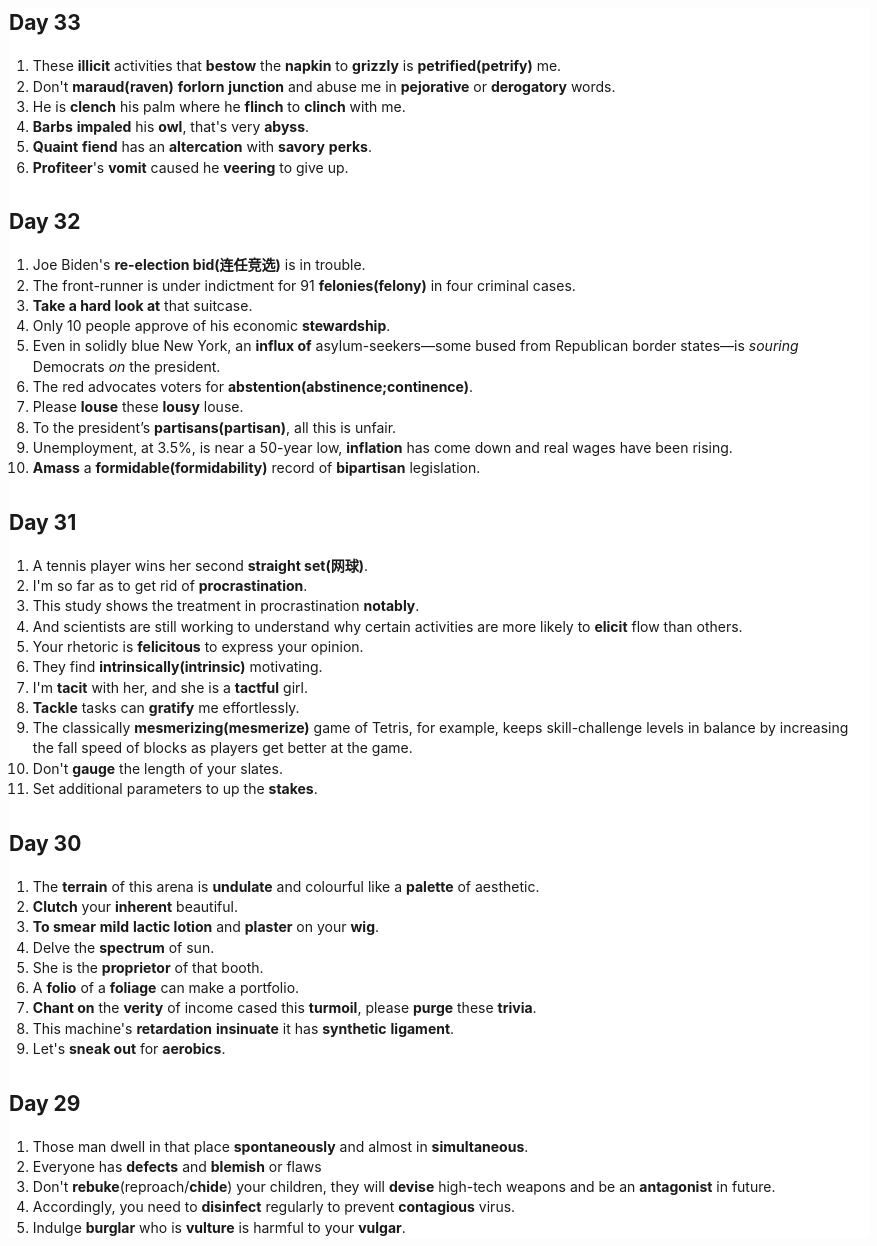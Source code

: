 ## Day 33
1. These **illicit** activities that **bestow** the **napkin** to **grizzly** is **petrified(petrify)** me.
2. Don't **maraud(raven)** **forlorn** **junction** and abuse me in **pejorative** or **derogatory** words.
3. He is **clench** his palm where he **flinch** to **clinch** with me.
4. **Barbs** **impaled** his **owl**, that's very **abyss**.
5. **Quaint** **fiend** has an **altercation** with **savory** **perks**.
6. **Profiteer**'s **vomit** caused he **veering** to give up.

## Day 32
1. Joe Biden's **re-election bid(连任竞选)** is in trouble.
2. The front-runner is under indictment for 91 **felonies(felony)** in four criminal cases.
3. **Take a hard look at** that suitcase.
4. Only 10 people approve of his economic **stewardship**.
5. Even in solidly blue New York, an **influx of** asylum-seekers—some bused from Republican border states—is *souring* Democrats *on* the president.
6. The red advocates voters for **abstention(abstinence;continence)**.
7. Please **louse** these **lousy** louse.
8. To the president’s **partisans(partisan)**, all this is unfair.
9. Unemployment, at 3.5%, is near a 50-year low, **inflation** has come down and real wages have been rising.
10. **Amass** a **formidable(formidability)** record of **bipartisan** legislation.

## Day 31
1. A tennis player wins her second **straight set(网球)**.
2. I'm so far as to get rid of **procrastination**.
3. This study shows the treatment in procrastination **notably**.
4. And scientists are still working to understand why certain activities are more likely to **elicit** flow than others.
5. Your rhetoric is **felicitous** to express your opinion.
6. They find **intrinsically(intrinsic)** motivating.
7. I'm **tacit** with her, and she is a **tactful** girl.
8. **Tackle** tasks can **gratify** me effortlessly.
9. The classically **mesmerizing(mesmerize)** game of Tetris, for example, keeps skill-challenge levels in balance by increasing the fall speed of blocks as players get better at the game.
10. Don't **gauge** the length of your slates.
11. Set additional parameters to up the **stakes**.

## Day 30
1. The **terrain** of this arena is **undulate** and colourful like a **palette** of aesthetic.
2. **Clutch** your **inherent** beautiful.
3. **To smear** **mild** **lactic lotion** and **plaster** on your **wig**.
4. Delve the **spectrum** of sun.
5. She is the **proprietor** of that booth.
6. A **folio** of a **foliage** can make a portfolio.
7. **Chant on** the **verity** of income cased this **turmoil**, please **purge** these **trivia**.
8. This machine's **retardation** **insinuate** it has **synthetic** **ligament**.
9. Let's **sneak out** for **aerobics**.
## Day 29
1. Those man dwell in that place **spontaneously** and almost in **simultaneous**.
2. Everyone has **defects** and **blemish** or flaws
3. Don't **rebuke**(reproach/**chide**) your children, they will **devise** high-tech weapons and be an **antagonist** in future.
4. Accordingly, you need to **disinfect** regularly to prevent **contagious** virus.
5. Indulge **burglar** who is **vulture** is harmful to your **vulgar**.
